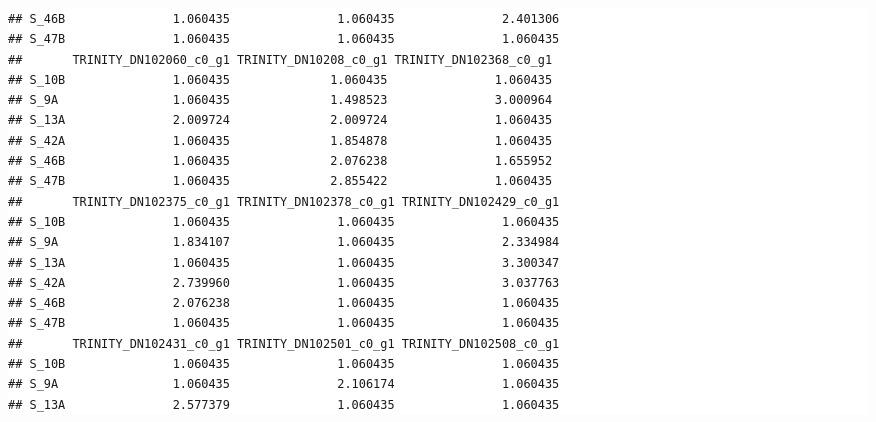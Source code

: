     ## S_46B               1.060435               1.060435               2.401306
    ## S_47B               1.060435               1.060435               1.060435
    ##       TRINITY_DN102060_c0_g1 TRINITY_DN10208_c0_g1 TRINITY_DN102368_c0_g1
    ## S_10B               1.060435              1.060435               1.060435
    ## S_9A                1.060435              1.498523               3.000964
    ## S_13A               2.009724              2.009724               1.060435
    ## S_42A               1.060435              1.854878               1.060435
    ## S_46B               1.060435              2.076238               1.655952
    ## S_47B               1.060435              2.855422               1.060435
    ##       TRINITY_DN102375_c0_g1 TRINITY_DN102378_c0_g1 TRINITY_DN102429_c0_g1
    ## S_10B               1.060435               1.060435               1.060435
    ## S_9A                1.834107               1.060435               2.334984
    ## S_13A               1.060435               1.060435               3.300347
    ## S_42A               2.739960               1.060435               3.037763
    ## S_46B               2.076238               1.060435               1.060435
    ## S_47B               1.060435               1.060435               1.060435
    ##       TRINITY_DN102431_c0_g1 TRINITY_DN102501_c0_g1 TRINITY_DN102508_c0_g1
    ## S_10B               1.060435               1.060435               1.060435
    ## S_9A                1.060435               2.106174               1.060435
    ## S_13A               2.577379               1.060435               1.060435